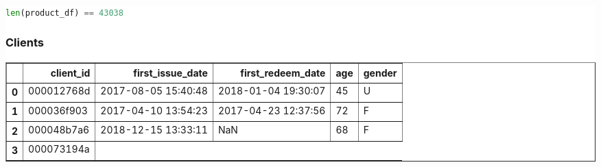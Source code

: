 


```python
len(product_df) == 43038
```




    

    

### Clients


<div>
<style scoped>
    .dataframe tbody tr th:only-of-type {
        vertical-align: middle;
    }

    .dataframe tbody tr th {
        vertical-align: top;
    }

    .dataframe thead th {
        text-align: right;
    }
</style>
<table border="1" class="dataframe">
  <thead>
    <tr style="text-align: right;">
      <th></th>
      <th>client_id</th>
      <th>first_issue_date</th>
      <th>first_redeem_date</th>
      <th>age</th>
      <th>gender</th>
    </tr>
  </thead>
  <tbody>
    <tr>
      <th>0</th>
      <td>000012768d</td>
      <td>2017-08-05 15:40:48</td>
      <td>2018-01-04 19:30:07</td>
      <td>45</td>
      <td>U</td>
    </tr>
    <tr>
      <th>1</th>
      <td>000036f903</td>
      <td>2017-04-10 13:54:23</td>
      <td>2017-04-23 12:37:56</td>
      <td>72</td>
      <td>F</td>
    </tr>
    <tr>
      <th>2</th>
      <td>000048b7a6</td>
      <td>2018-12-15 13:33:11</td>
      <td>NaN</td>
      <td>68</td>
      <td>F</td>
    </tr>
    <tr>
      <th>3</th>
      <td>000073194a</td>